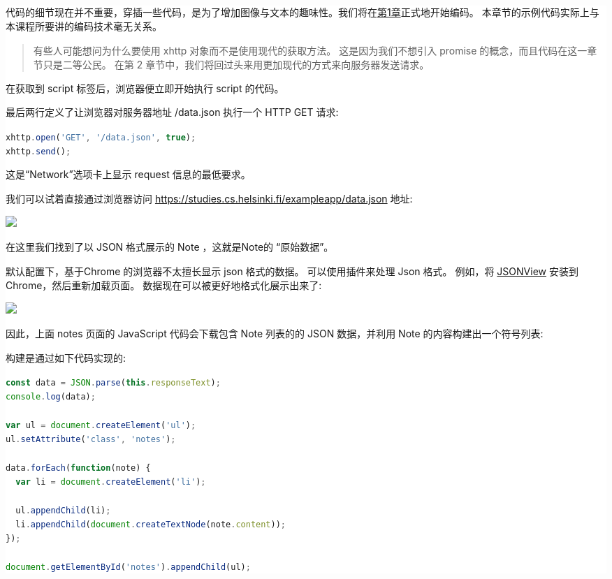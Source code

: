 

代码的细节现在并不重要，穿插一些代码，是为了增加图像与文本的趣味性。我们将在[第1章](/zh/part1)正式地开始编码。 本章节的示例代码实际上与本课程所要讲的编码技术毫无关系。


> 有些人可能想问为什么要使用 xhttp 对象而不是使用现代的获取方法。 这是因为我们不想引入 promise 的概念，而且代码在这一章节只是二等公民。 在第 2 章节中，我们将回过头来用更加现代的方式来向服务器发送请求。



在获取到 script 标签后，浏览器便立即开始执行 script 的代码。



最后两行定义了让浏览器对服务器地址 /data.json 执行一个 HTTP GET 请求:

```js
xhttp.open('GET', '/data.json', true);
xhttp.send();
```



这是“Network”选项卡上显示 request 信息的最低要求。



我们可以试着直接通过浏览器访问 https://studies.cs.helsinki.fi/exampleapp/data.json 地址:

![](../../images/0/10e.png)




在这里我们找到了以 JSON 格式展示的 Note ，这就是Note的 “原始数据”。 

默认配置下，基于Chrome 的浏览器不太擅长显示 json 格式的数据。 可以使用插件来处理 Json 格式。 例如，将 [JSONView](https://chrome.google.com/webstore/detail/jsonview/chklaanhfefbnpoihckbnefhakgolnmc) 安装到 Chrome，然后重新加载页面。 数据现在可以被更好地格式化展示出来了:

![](../../images/0/11e.png)



因此，上面 notes 页面的 JavaScript 代码会下载包含 Note 列表的的 JSON 数据，并利用 Note 的内容构建出一个符号列表:



构建是通过如下代码实现的:

```js
const data = JSON.parse(this.responseText);
console.log(data);

var ul = document.createElement('ul');
ul.setAttribute('class', 'notes');

data.forEach(function(note) {
  var li = document.createElement('li');

  ul.appendChild(li);
  li.appendChild(document.createTextNode(note.content));
});

document.getElementById('notes').appendChild(ul);
```
